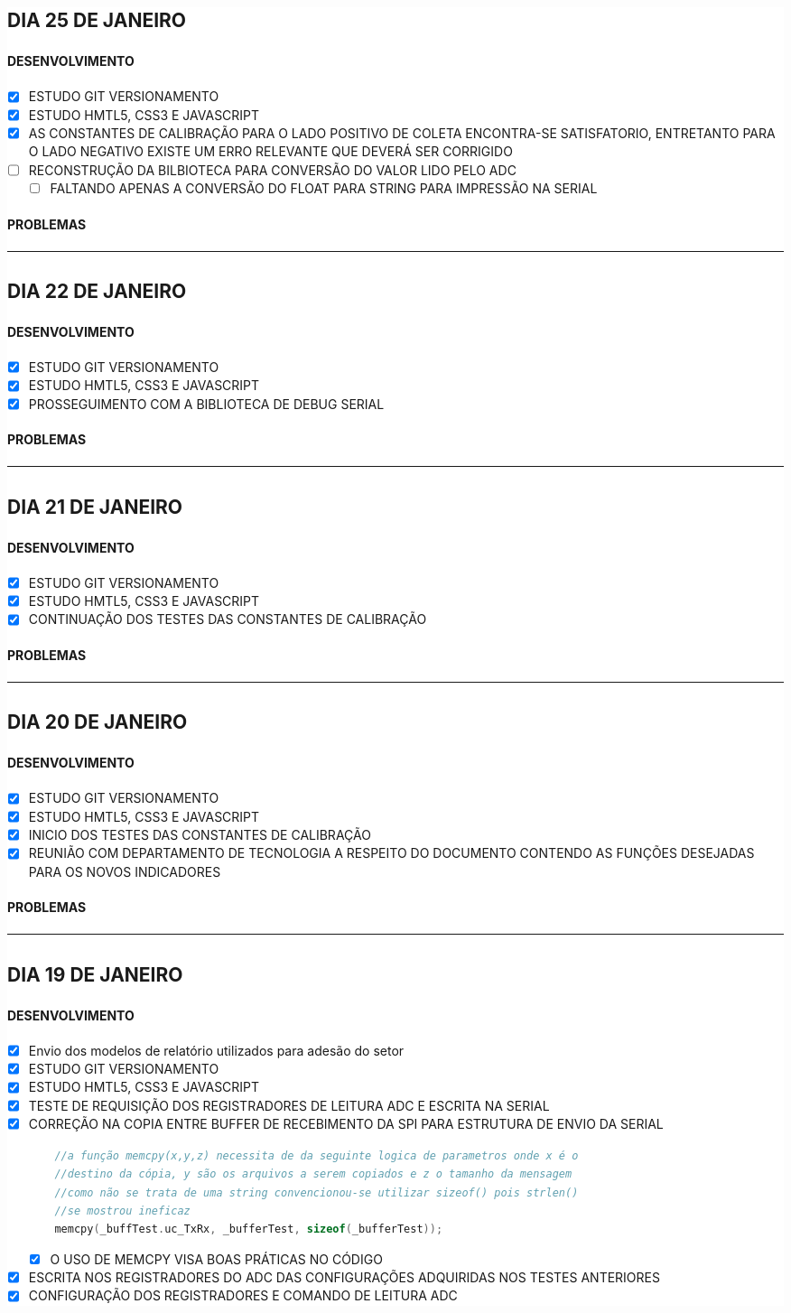 ## DIA 25 DE JANEIRO
#### DESENVOLVIMENTO
- [X] ESTUDO GIT VERSIONAMENTO 
- [X] ESTUDO HMTL5, CSS3 E JAVASCRIPT
- [X] AS CONSTANTES DE CALIBRAÇÃO PARA O LADO POSITIVO DE COLETA ENCONTRA-SE SATISFATORIO, ENTRETANTO PARA O LADO NEGATIVO EXISTE UM ERRO RELEVANTE QUE DEVERÁ SER CORRIGIDO 
- [ ] RECONSTRUÇÃO DA BILBIOTECA PARA CONVERSÃO DO VALOR LIDO PELO ADC
    - [ ] FALTANDO APENAS A CONVERSÃO DO FLOAT PARA STRING PARA IMPRESSÃO NA SERIAL
#### PROBLEMAS 
___


## DIA 22 DE JANEIRO
#### DESENVOLVIMENTO
- [X] ESTUDO GIT VERSIONAMENTO 
- [X] ESTUDO HMTL5, CSS3 E JAVASCRIPT
- [X] PROSSEGUIMENTO COM A BIBLIOTECA DE DEBUG SERIAL
#### PROBLEMAS 
___

## DIA 21 DE JANEIRO
#### DESENVOLVIMENTO
- [X] ESTUDO GIT VERSIONAMENTO 
- [X] ESTUDO HMTL5, CSS3 E JAVASCRIPT
- [X] CONTINUAÇÃO DOS TESTES DAS CONSTANTES DE CALIBRAÇÃO
#### PROBLEMAS 
___

## DIA 20 DE JANEIRO
#### DESENVOLVIMENTO
- [X] ESTUDO GIT VERSIONAMENTO 
- [X] ESTUDO HMTL5, CSS3 E JAVASCRIPT
- [X] INICIO DOS TESTES DAS CONSTANTES DE CALIBRAÇÃO
- [X] REUNIÃO COM DEPARTAMENTO DE TECNOLOGIA A RESPEITO DO DOCUMENTO CONTENDO AS FUNÇÕES DESEJADAS PARA OS NOVOS INDICADORES 
#### PROBLEMAS 
___

## DIA 19 DE JANEIRO
#### DESENVOLVIMENTO
- [X] Envio dos modelos de relatório utilizados para adesão do setor 
- [X] ESTUDO GIT VERSIONAMENTO 
- [X] ESTUDO HMTL5, CSS3 E JAVASCRIPT
- [X] TESTE DE REQUISIÇÃO DOS REGISTRADORES DE LEITURA ADC E ESCRITA NA SERIAL
- [X] CORREÇÃO NA COPIA ENTRE BUFFER DE RECEBIMENTO DA SPI PARA ESTRUTURA DE ENVIO DA SERIAL
    ```c
        //a função memcpy(x,y,z) necessita de da seguinte logica de parametros onde x é o
        //destino da cópia, y são os arquivos a serem copiados e z o tamanho da mensagem 
        //como não se trata de uma string convencionou-se utilizar sizeof() pois strlen()
        //se mostrou ineficaz 
        memcpy(_buffTest.uc_TxRx, _bufferTest, sizeof(_bufferTest));
    ```
    - [X] O USO DE MEMCPY VISA BOAS PRÁTICAS NO CÓDIGO
- [X] ESCRITA NOS REGISTRADORES DO ADC DAS CONFIGURAÇÕES ADQUIRIDAS NOS TESTES ANTERIORES
- [X] CONFIGURAÇÃO DOS REGISTRADORES E COMANDO DE LEITURA ADC 